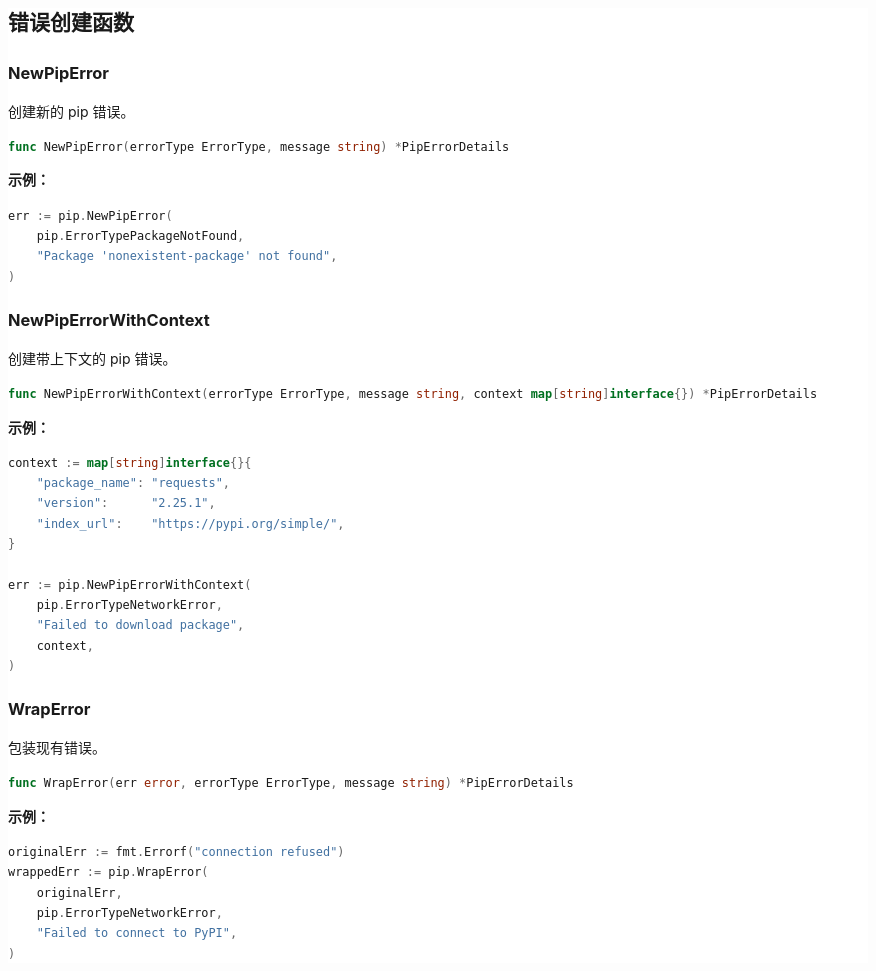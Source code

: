 ## 错误创建函数

### NewPipError

创建新的 pip 错误。

```go
func NewPipError(errorType ErrorType, message string) *PipErrorDetails
```

**示例：**

```go
err := pip.NewPipError(
    pip.ErrorTypePackageNotFound,
    "Package 'nonexistent-package' not found",
)
```

### NewPipErrorWithContext

创建带上下文的 pip 错误。

```go
func NewPipErrorWithContext(errorType ErrorType, message string, context map[string]interface{}) *PipErrorDetails
```

**示例：**

```go
context := map[string]interface{}{
    "package_name": "requests",
    "version":      "2.25.1",
    "index_url":    "https://pypi.org/simple/",
}

err := pip.NewPipErrorWithContext(
    pip.ErrorTypeNetworkError,
    "Failed to download package",
    context,
)
```

### WrapError

包装现有错误。

```go
func WrapError(err error, errorType ErrorType, message string) *PipErrorDetails
```

**示例：**

```go
originalErr := fmt.Errorf("connection refused")
wrappedErr := pip.WrapError(
    originalErr,
    pip.ErrorTypeNetworkError,
    "Failed to connect to PyPI",
)
```
